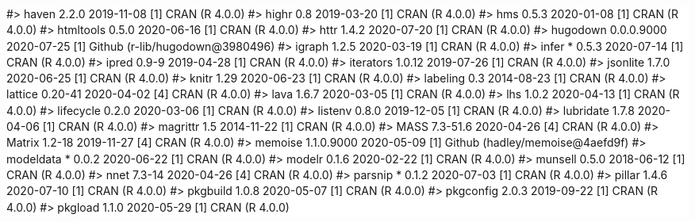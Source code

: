 <span class='c'>#&gt;  haven         2.2.0      2019-11-08 [1] CRAN (R 4.0.0)                    </span>
<span class='c'>#&gt;  highr         0.8        2019-03-20 [1] CRAN (R 4.0.0)                    </span>
<span class='c'>#&gt;  hms           0.5.3      2020-01-08 [1] CRAN (R 4.0.0)                    </span>
<span class='c'>#&gt;  htmltools     0.5.0      2020-06-16 [1] CRAN (R 4.0.0)                    </span>
<span class='c'>#&gt;  httr          1.4.2      2020-07-20 [1] CRAN (R 4.0.0)                    </span>
<span class='c'>#&gt;  hugodown      0.0.0.9000 2020-07-25 [1] Github (r-lib/hugodown@3980496)   </span>
<span class='c'>#&gt;  igraph        1.2.5      2020-03-19 [1] CRAN (R 4.0.0)                    </span>
<span class='c'>#&gt;  infer       * 0.5.3      2020-07-14 [1] CRAN (R 4.0.0)                    </span>
<span class='c'>#&gt;  ipred         0.9-9      2019-04-28 [1] CRAN (R 4.0.0)                    </span>
<span class='c'>#&gt;  iterators     1.0.12     2019-07-26 [1] CRAN (R 4.0.0)                    </span>
<span class='c'>#&gt;  jsonlite      1.7.0      2020-06-25 [1] CRAN (R 4.0.0)                    </span>
<span class='c'>#&gt;  knitr         1.29       2020-06-23 [1] CRAN (R 4.0.0)                    </span>
<span class='c'>#&gt;  labeling      0.3        2014-08-23 [1] CRAN (R 4.0.0)                    </span>
<span class='c'>#&gt;  lattice       0.20-41    2020-04-02 [4] CRAN (R 4.0.0)                    </span>
<span class='c'>#&gt;  lava          1.6.7      2020-03-05 [1] CRAN (R 4.0.0)                    </span>
<span class='c'>#&gt;  lhs           1.0.2      2020-04-13 [1] CRAN (R 4.0.0)                    </span>
<span class='c'>#&gt;  lifecycle     0.2.0      2020-03-06 [1] CRAN (R 4.0.0)                    </span>
<span class='c'>#&gt;  listenv       0.8.0      2019-12-05 [1] CRAN (R 4.0.0)                    </span>
<span class='c'>#&gt;  lubridate     1.7.8      2020-04-06 [1] CRAN (R 4.0.0)                    </span>
<span class='c'>#&gt;  magrittr      1.5        2014-11-22 [1] CRAN (R 4.0.0)                    </span>
<span class='c'>#&gt;  MASS          7.3-51.6   2020-04-26 [4] CRAN (R 4.0.0)                    </span>
<span class='c'>#&gt;  Matrix        1.2-18     2019-11-27 [4] CRAN (R 4.0.0)                    </span>
<span class='c'>#&gt;  memoise       1.1.0.9000 2020-05-09 [1] Github (hadley/memoise@4aefd9f)   </span>
<span class='c'>#&gt;  modeldata   * 0.0.2      2020-06-22 [1] CRAN (R 4.0.0)                    </span>
<span class='c'>#&gt;  modelr        0.1.6      2020-02-22 [1] CRAN (R 4.0.0)                    </span>
<span class='c'>#&gt;  munsell       0.5.0      2018-06-12 [1] CRAN (R 4.0.0)                    </span>
<span class='c'>#&gt;  nnet          7.3-14     2020-04-26 [4] CRAN (R 4.0.0)                    </span>
<span class='c'>#&gt;  parsnip     * 0.1.2      2020-07-03 [1] CRAN (R 4.0.0)                    </span>
<span class='c'>#&gt;  pillar        1.4.6      2020-07-10 [1] CRAN (R 4.0.0)                    </span>
<span class='c'>#&gt;  pkgbuild      1.0.8      2020-05-07 [1] CRAN (R 4.0.0)                    </span>
<span class='c'>#&gt;  pkgconfig     2.0.3      2019-09-22 [1] CRAN (R 4.0.0)                    </span>
<span class='c'>#&gt;  pkgload       1.1.0      2020-05-29 [1] CRAN (R 4.0.0)                    </span>

[^1]: Adding more trees to a random forest doesn't make the model overfit, or have any other detriment on model performance. But additional trees do carry a computational cost, in both model training and prediction. It's good to keep the number as low as possible without harming model performance.